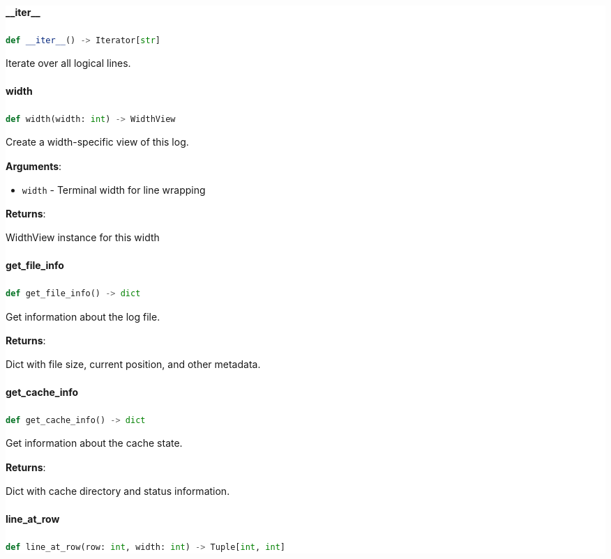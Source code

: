 <a id="logloglog.logloglog.LogLogLog.__iter__"></a>

#### \_\_iter\_\_

```python
def __iter__() -> Iterator[str]
```

Iterate over all logical lines.

<a id="logloglog.logloglog.LogLogLog.width"></a>

#### width

```python
def width(width: int) -> WidthView
```

Create a width-specific view of this log.

**Arguments**:

- `width` - Terminal width for line wrapping
  

**Returns**:

  WidthView instance for this width

<a id="logloglog.logloglog.LogLogLog.get_file_info"></a>

#### get\_file\_info

```python
def get_file_info() -> dict
```

Get information about the log file.

**Returns**:

  Dict with file size, current position, and other metadata.

<a id="logloglog.logloglog.LogLogLog.get_cache_info"></a>

#### get\_cache\_info

```python
def get_cache_info() -> dict
```

Get information about the cache state.

**Returns**:

  Dict with cache directory and status information.

<a id="logloglog.logloglog.LogLogLog.line_at_row"></a>

#### line\_at\_row

```python
def line_at_row(row: int, width: int) -> Tuple[int, int]
```
